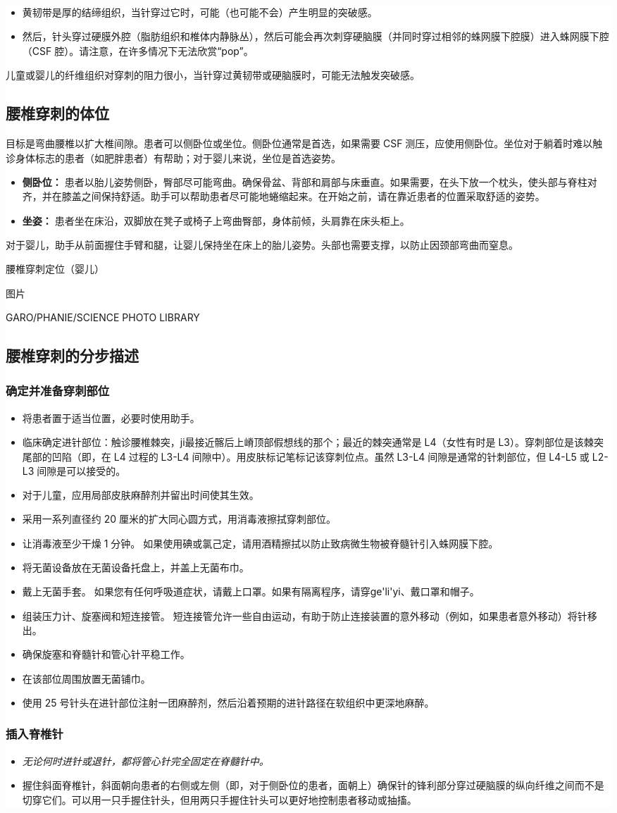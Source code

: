 - 黄韧带是厚的结缔组织，当针穿过它时，可能（也可能不会）产生明显的突破感。

- 然后，针头穿过硬膜外腔（脂肪组织和椎体内静脉丛），然后可能会再次刺穿硬脑膜（并同时穿过相邻的蛛网膜下腔膜）进入蛛网膜下腔（CSF 腔）。请注意，在许多情况下无法欣赏“pop”。

儿童或婴儿的纤维组织对穿刺的阻力很小，当针穿过黄韧带或硬脑膜时，可能无法触发突破感。


## 腰椎穿刺的体位

目标是弯曲腰椎以扩大椎间隙。患者可以侧卧位或坐位。侧卧位通常是首选，如果需要 CSF 测压，应使用侧卧位。坐位对于躺着时难以触诊身体标志的患者（如肥胖患者）有帮助；对于婴儿来说，坐位是首选姿势。

- **侧卧位：** 患者以胎儿姿势侧卧，臀部尽可能弯曲。确保骨盆、背部和肩部与床垂直。如果需要，在头下放一个枕头，使头部与脊柱对齐，并在膝盖之间保持舒适。助手可以帮助患者尽可能地蜷缩起来。在开始之前，请在靠近患者的位置采取舒适的姿势。

- **坐姿：** 患者坐在床沿，双脚放在凳子或椅子上弯曲臀部，身体前倾，头肩靠在床头柜上。

对于婴儿，助手从前面握住手臂和腿，让婴儿保持坐在床上的胎儿姿势。头部也需要支撑，以防止因颈部弯曲而窒息。


腰椎穿刺定位（婴儿）



图片

GARO/PHANIE/SCIENCE PHOTO LIBRARY

## 腰椎穿刺的分步描述

### 确定并准备穿刺部位

- 将患者置于适当位置，必要时使用助手。

- 临床确定进针部位：触诊腰椎棘突，ji最接近髂后上嵴顶部假想线的那个；最近的棘突通常是 L4（女性有时是 L3）。穿刺部位是该棘突尾部的凹陷（即，在 L4 过程的 L3-L4 间隙中）。用皮肤标记笔标记该穿刺位点。虽然 L3-L4 间隙是通常的针刺部位，但 L4-L5 或 L2-L3 间隙是可以接受的。

- 对于儿童，应用局部皮肤麻醉剂并留出时间使其生效。

- 采用一系列直径约 20 厘米的扩大同心圆方式，用消毒液擦拭穿刺部位。

- 让消毒液至少干燥 1 分钟。 如果使用碘或氯己定，请用酒精擦拭以防止致病微生物被脊髓针引入蛛网膜下腔。

- 将无菌设备放在无菌设备托盘上，并盖上无菌布巾。

- 戴上无菌手套。 如果您有任何呼吸道症状，请戴上口罩。如果有隔离程序，请穿ge'li'yi、戴口罩和帽子。

- 组装压力计、旋塞阀和短连接管。 短连接管允许一些自由运动，有助于防止连接装置的意外移动（例如，如果患者意外移动）将针移出。

- 确保旋塞和脊髓针和管心针平稳工作。

- 在该部位周围放置无菌铺巾。

- 使用 25 号针头在进针部位注射一团麻醉剂，然后沿着预期的进针路径在软组织中更深地麻醉。


### 插入脊椎针

- _无论何时进针或退针，都将管心针完全固定在脊髓针中。_

- 握住斜面脊椎针，斜面朝向患者的右侧或左侧（即，对于侧卧位的患者，面朝上）确保针的锋利部分穿过硬脑膜的纵向纤维之间而不是切穿它们。可以用一只手握住针头，但用两只手握住针头可以更好地控制患者移动或抽搐。

